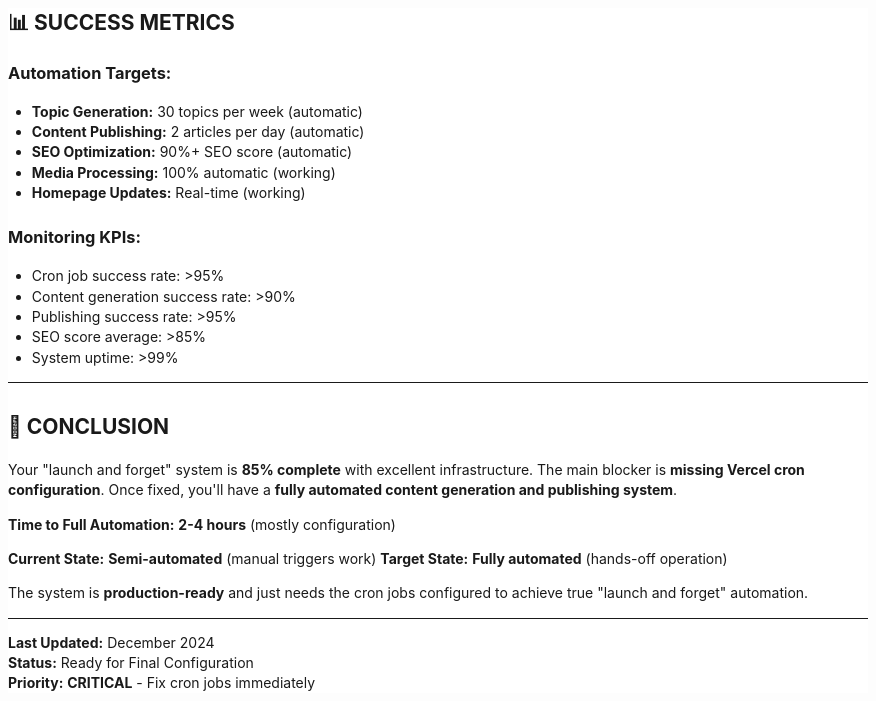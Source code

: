 
## 📊 **SUCCESS METRICS**

### **Automation Targets:**
- **Topic Generation:** 30 topics per week (automatic)
- **Content Publishing:** 2 articles per day (automatic)
- **SEO Optimization:** 90%+ SEO score (automatic)
- **Media Processing:** 100% automatic (working)
- **Homepage Updates:** Real-time (working)

### **Monitoring KPIs:**
- Cron job success rate: >95%
- Content generation success rate: >90%
- Publishing success rate: >95%
- SEO score average: >85%
- System uptime: >99%

---

## 🎯 **CONCLUSION**

Your "launch and forget" system is **85% complete** with excellent infrastructure. The main blocker is **missing Vercel cron configuration**. Once fixed, you'll have a **fully automated content generation and publishing system**.

**Time to Full Automation:** **2-4 hours** (mostly configuration)

**Current State:** **Semi-automated** (manual triggers work)
**Target State:** **Fully automated** (hands-off operation)

The system is **production-ready** and just needs the cron jobs configured to achieve true "launch and forget" automation.

---

**Last Updated:** December 2024  
**Status:** Ready for Final Configuration  
**Priority:** **CRITICAL** - Fix cron jobs immediately

